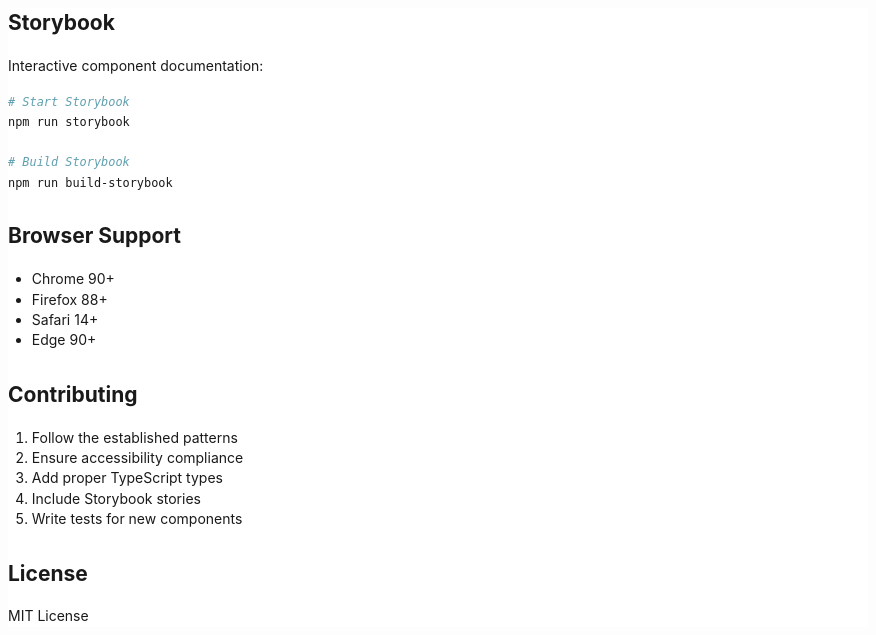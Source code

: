 ## Storybook

Interactive component documentation:

```bash
# Start Storybook
npm run storybook

# Build Storybook
npm run build-storybook
```

## Browser Support

- Chrome 90+
- Firefox 88+
- Safari 14+
- Edge 90+

## Contributing

1. Follow the established patterns
2. Ensure accessibility compliance
3. Add proper TypeScript types
4. Include Storybook stories
5. Write tests for new components

## License

MIT License
